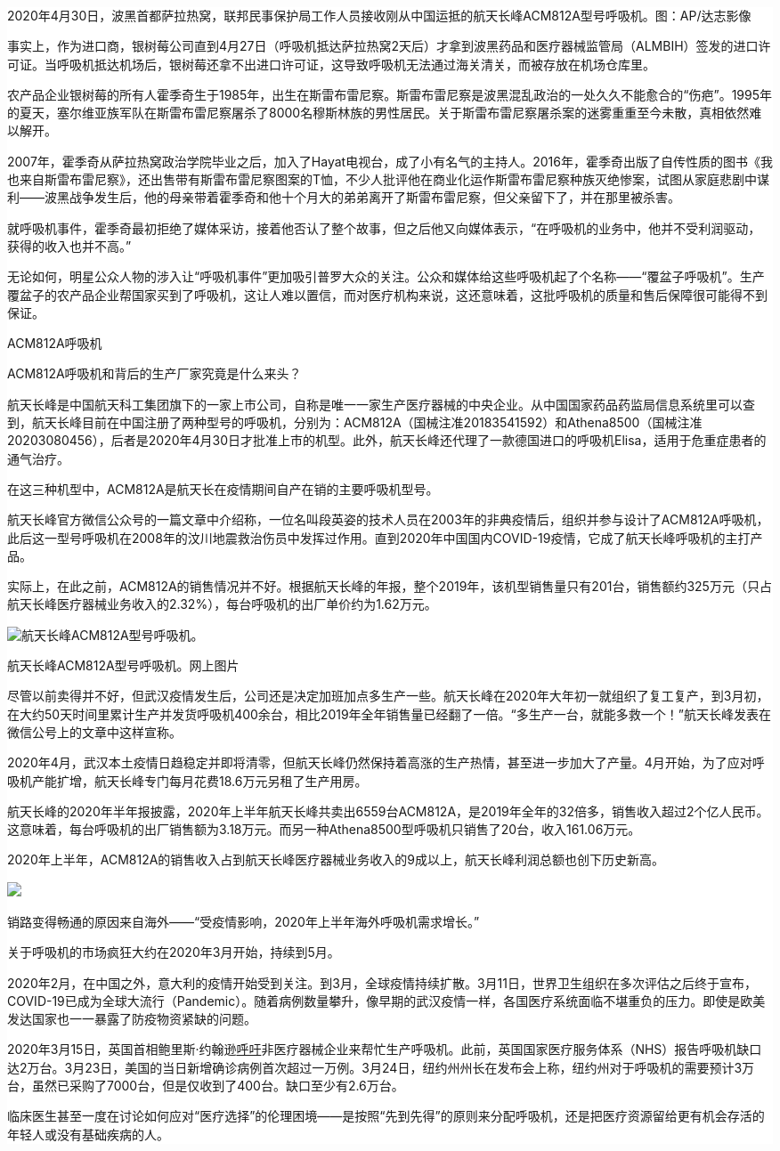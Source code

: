 2020年4月30日，波黑首都萨拉热窝，联邦民事保护局工作人员接收刚从中国运抵的航天长峰ACM812A型号呼吸机。图：AP/达志影像

事实上，作为进口商，银树莓公司直到4月27日（呼吸机抵达萨拉热窝2天后）才拿到波黑药品和医疗器械监管局（ALMBIH）签发的进口许可证。当呼吸机抵达机场后，银树莓还拿不出进口许可证，这导致呼吸机无法通过海关清关，而被存放在机场仓库里。

农产品企业银树莓的所有人霍季奇生于1985年，出生在斯雷布雷尼察。斯雷布雷尼察是波黑混乱政治的一处久久不能愈合的“伤疤”。1995年的夏天，塞尔维亚族军队在斯雷布雷尼察屠杀了8000名穆斯林族的男性居民。关于斯雷布雷尼察屠杀案的迷雾重重至今未散，真相依然难以解开。

2007年，霍季奇从萨拉热窝政治学院毕业之后，加入了Hayat电视台，成了小有名气的主持人。2016年，霍季奇出版了自传性质的图书《我也来自斯雷布雷尼察》，还出售带有斯雷布雷尼察图案的T恤，不少人批评他在商业化运作斯雷布雷尼察种族灭绝惨案，试图从家庭悲剧中谋利——波黑战争发生后，他的母亲带着霍季奇和他十个月大的弟弟离开了斯雷布雷尼察，但父亲留下了，并在那里被杀害。

就呼吸机事件，霍季奇最初拒绝了媒体采访，接着他否认了整个故事，但之后他又向媒体表示，“在呼吸机的业务中，他并不受利润驱动，获得的收入也并不高。”

无论如何，明星公众人物的涉入让“呼吸机事件”更加吸引普罗大众的关注。公众和媒体给这些呼吸机起了个名称——“覆盆子呼吸机”。生产覆盆子的农产品企业帮国家买到了呼吸机，这让人难以置信，而对医疗机构来说，这还意味着，这批呼吸机的质量和售后保障很可能得不到保证。

ACM812A呼吸机

ACM812A呼吸机和背后的生产厂家究竟是什么来头？

航天长峰是中国航天科工集团旗下的一家上市公司，自称是唯一一家生产医疗器械的中央企业。从中国国家药品药监局信息系统里可以查到，航天长峰目前在中国注册了两种型号的呼吸机，分别为：ACM812A（国械注准20183541592）和Athena8500（国械注准20203080456），后者是2020年4月30日才批准上市的机型。此外，航天长峰还代理了一款德国进口的呼吸机Elisa，适用于危重症患者的通气治疗。

在这三种机型中，ACM812A是航天长在疫情期间自产在销的主要呼吸机型号。

航天长峰官方微信公众号的一篇文章中介绍称，一位名叫段英姿的技术人员在2003年的非典疫情后，组织并参与设计了ACM812A呼吸机，此后这一型号呼吸机在2008年的汶川地震救治伤员中发挥过作用。直到2020年中国国内COVID-19疫情，它成了航天长峰呼吸机的主打产品。

实际上，在此之前，ACM812A的销售情况并不好。根据航天长峰的年报，整个2019年，该机型销售量只有201台，销售额约325万元（只占航天长峰医疗器械业务收入的2.32%），每台呼吸机的出厂单价约为1.62万元。

![航天长峰ACM812A型号呼吸机。](https://images.weserv.nl/?url=https%3A//d32kak7w9u5ewj.cloudfront.net/media/image/2021/10/4514dbccc09d47aabdf234b5a89a91d0.jpg%3FimageView2/1/w/1080/h/1080/format/jpg)

航天长峰ACM812A型号呼吸机。网上图片

尽管以前卖得并不好，但武汉疫情发生后，公司还是决定加班加点多生产一些。航天长峰在2020年大年初一就组织了复工复产，到3月初，在大约50天时间里累计生产并发货呼吸机400余台，相比2019年全年销售量已经翻了一倍。“多生产一台，就能多救一个！”航天长峰发表在微信公号上的文章中这样宣称。

2020年4月，武汉本土疫情日趋稳定并即将清零，但航天长峰仍然保持着高涨的生产热情，甚至进一步加大了产量。4月开始，为了应对呼吸机产能扩增，航天长峰专门每月花费18.6万元另租了生产用房。

航天长峰的2020年半年报披露，2020年上半年航天长峰共卖出6559台ACM812A，是2019年全年的32倍多，销售收入超过2个亿人民币。这意味着，每台呼吸机的出厂销售额为3.18万元。而另一种Athena8500型呼吸机只销售了20台，收入161.06万元。

2020年上半年，ACM812A的销售收入占到航天长峰医疗器械业务收入的9成以上，航天长峰利润总额也创下历史新高。

![](https://images.weserv.nl/?url=https%3A//d32kak7w9u5ewj.cloudfront.net/media/image/2021/10/e54c165b83e0453aa5b92bf9f091cfae.png%3FimageView2/1/w/1080/h/1080/format/jpg)

销路变得畅通的原因来自海外——“受疫情影响，2020年上半年海外呼吸机需求增长。”

关于呼吸机的市场疯狂大约在2020年3月开始，持续到5月。

2020年2月，在中国之外，意大利的疫情开始受到关注。到3月，全球疫情持续扩散。3月11日，世界卫生组织在多次评估之后终于宣布，COVID-19已成为全球大流行（Pandemic）。随着病例数量攀升，像早期的武汉疫情一样，各国医疗系统面临不堪重负的压力。即使是欧美发达国家也一一暴露了防疫物资紧缺的问题。

2020年3月15日，英国首相鲍里斯·约翰逊[呼吁](https://www.ns-healthcare.com/analysis/novel-coronavirus-timeline/)非医疗器械企业来帮忙生产呼吸机。此前，英国国家医疗服务体系（NHS）报告呼吸机缺口达2万台。3月23日，美国的当日新增确诊病例首次超过一万例。3月24日，纽约州州长在发布会上称，纽约州对于呼吸机的需要预计3万台，虽然已采购了7000台，但是仅收到了400台。缺口至少有2.6万台。

临床医生甚至一度在讨论如何应对“医疗选择”的伦理困境——是按照“先到先得”的原则来分配呼吸机，还是把医疗资源留给更有机会存活的年轻人或没有基础疾病的人。
